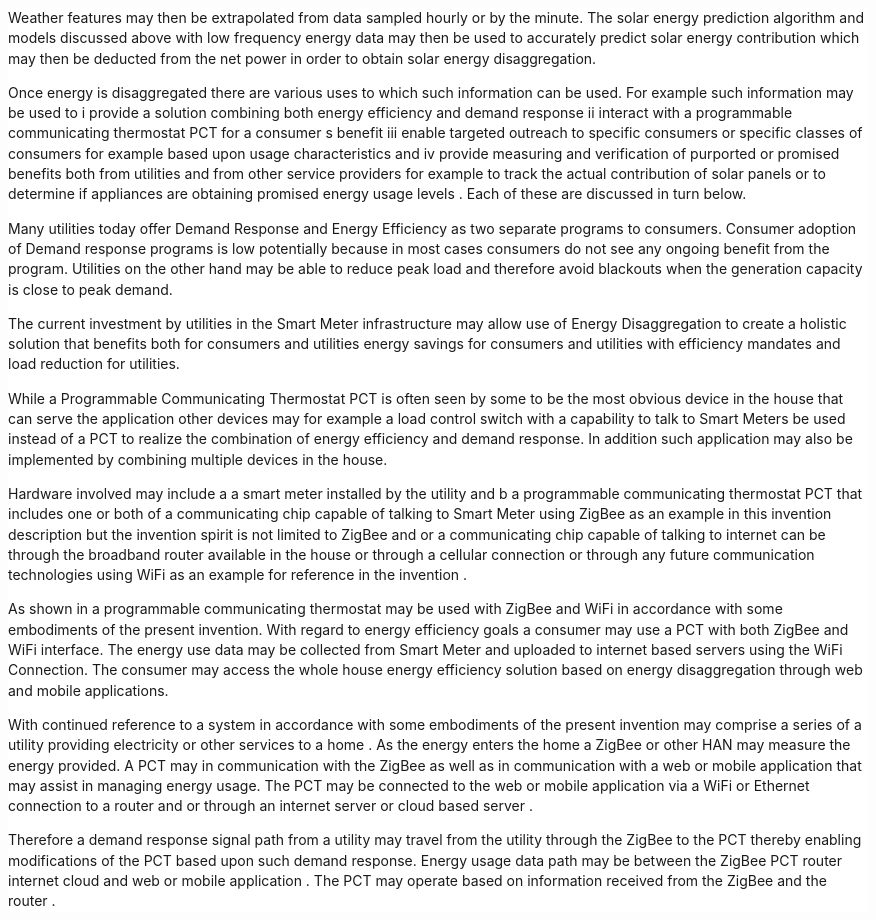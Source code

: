 Weather features may then be extrapolated from data sampled hourly or by the minute. The solar energy prediction algorithm and models discussed above with low frequency energy data may then be used to accurately predict solar energy contribution which may then be deducted from the net power in order to obtain solar energy disaggregation.

Once energy is disaggregated there are various uses to which such information can be used. For example such information may be used to i provide a solution combining both energy efficiency and demand response ii interact with a programmable communicating thermostat PCT for a consumer s benefit iii enable targeted outreach to specific consumers or specific classes of consumers for example based upon usage characteristics and iv provide measuring and verification of purported or promised benefits both from utilities and from other service providers for example to track the actual contribution of solar panels or to determine if appliances are obtaining promised energy usage levels . Each of these are discussed in turn below.

Many utilities today offer Demand Response and Energy Efficiency as two separate programs to consumers. Consumer adoption of Demand response programs is low potentially because in most cases consumers do not see any ongoing benefit from the program. Utilities on the other hand may be able to reduce peak load and therefore avoid blackouts when the generation capacity is close to peak demand.

The current investment by utilities in the Smart Meter infrastructure may allow use of Energy Disaggregation to create a holistic solution that benefits both for consumers and utilities energy savings for consumers and utilities with efficiency mandates and load reduction for utilities.

While a Programmable Communicating Thermostat PCT is often seen by some to be the most obvious device in the house that can serve the application other devices may for example a load control switch with a capability to talk to Smart Meters be used instead of a PCT to realize the combination of energy efficiency and demand response. In addition such application may also be implemented by combining multiple devices in the house.

Hardware involved may include a a smart meter installed by the utility and b a programmable communicating thermostat PCT that includes one or both of a communicating chip capable of talking to Smart Meter using ZigBee as an example in this invention description but the invention spirit is not limited to ZigBee and or a communicating chip capable of talking to internet can be through the broadband router available in the house or through a cellular connection or through any future communication technologies using WiFi as an example for reference in the invention .

As shown in a programmable communicating thermostat may be used with ZigBee and WiFi in accordance with some embodiments of the present invention. With regard to energy efficiency goals a consumer may use a PCT with both ZigBee and WiFi interface. The energy use data may be collected from Smart Meter and uploaded to internet based servers using the WiFi Connection. The consumer may access the whole house energy efficiency solution based on energy disaggregation through web and mobile applications.

With continued reference to a system in accordance with some embodiments of the present invention may comprise a series of a utility providing electricity or other services to a home . As the energy enters the home a ZigBee or other HAN may measure the energy provided. A PCT may in communication with the ZigBee as well as in communication with a web or mobile application that may assist in managing energy usage. The PCT may be connected to the web or mobile application via a WiFi or Ethernet connection to a router and or through an internet server or cloud based server .

Therefore a demand response signal path from a utility may travel from the utility through the ZigBee to the PCT thereby enabling modifications of the PCT based upon such demand response. Energy usage data path may be between the ZigBee PCT router internet cloud and web or mobile application . The PCT may operate based on information received from the ZigBee and the router .
